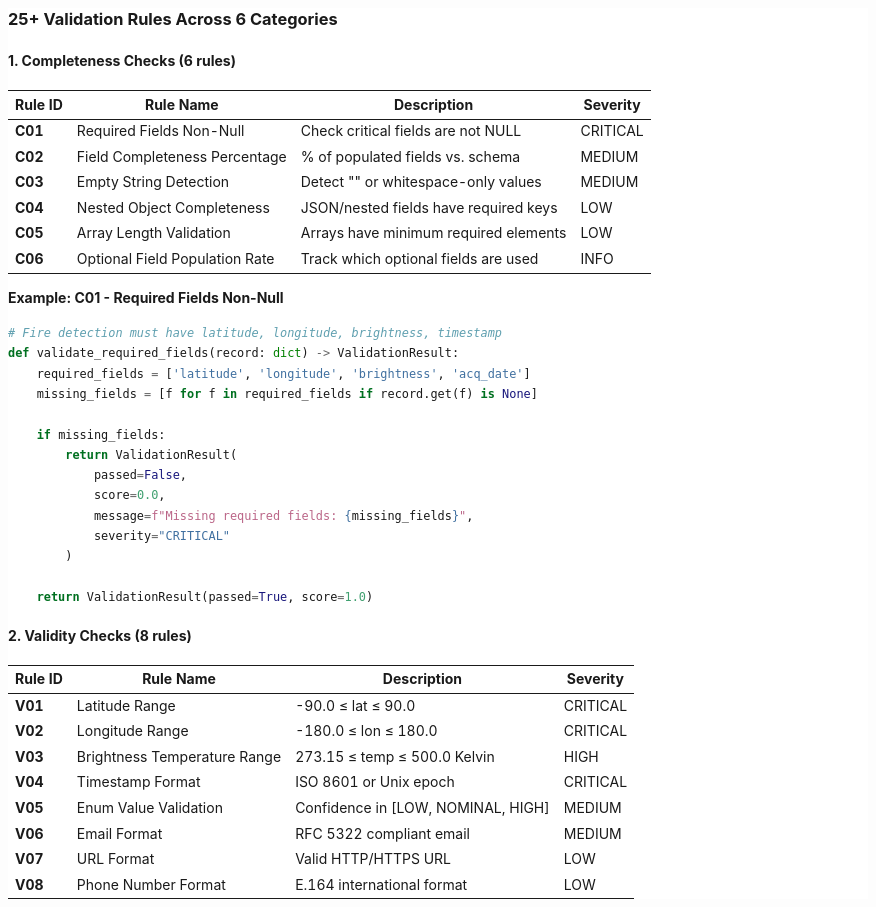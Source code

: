 ### **25+ Validation Rules Across 6 Categories**

#### **1. Completeness Checks (6 rules)**

| Rule ID | Rule Name | Description | Severity |
|---------|-----------|-------------|----------|
| **C01** | Required Fields Non-Null | Check critical fields are not NULL | CRITICAL |
| **C02** | Field Completeness Percentage | % of populated fields vs. schema | MEDIUM |
| **C03** | Empty String Detection | Detect "" or whitespace-only values | MEDIUM |
| **C04** | Nested Object Completeness | JSON/nested fields have required keys | LOW |
| **C05** | Array Length Validation | Arrays have minimum required elements | LOW |
| **C06** | Optional Field Population Rate | Track which optional fields are used | INFO |

**Example: C01 - Required Fields Non-Null**
```python
# Fire detection must have latitude, longitude, brightness, timestamp
def validate_required_fields(record: dict) -> ValidationResult:
    required_fields = ['latitude', 'longitude', 'brightness', 'acq_date']
    missing_fields = [f for f in required_fields if record.get(f) is None]

    if missing_fields:
        return ValidationResult(
            passed=False,
            score=0.0,
            message=f"Missing required fields: {missing_fields}",
            severity="CRITICAL"
        )

    return ValidationResult(passed=True, score=1.0)
```

#### **2. Validity Checks (8 rules)**

| Rule ID | Rule Name | Description | Severity |
|---------|-----------|-------------|----------|
| **V01** | Latitude Range | -90.0 ≤ lat ≤ 90.0 | CRITICAL |
| **V02** | Longitude Range | -180.0 ≤ lon ≤ 180.0 | CRITICAL |
| **V03** | Brightness Temperature Range | 273.15 ≤ temp ≤ 500.0 Kelvin | HIGH |
| **V04** | Timestamp Format | ISO 8601 or Unix epoch | CRITICAL |
| **V05** | Enum Value Validation | Confidence in [LOW, NOMINAL, HIGH] | MEDIUM |
| **V06** | Email Format | RFC 5322 compliant email | MEDIUM |
| **V07** | URL Format | Valid HTTP/HTTPS URL | LOW |
| **V08** | Phone Number Format | E.164 international format | LOW |
